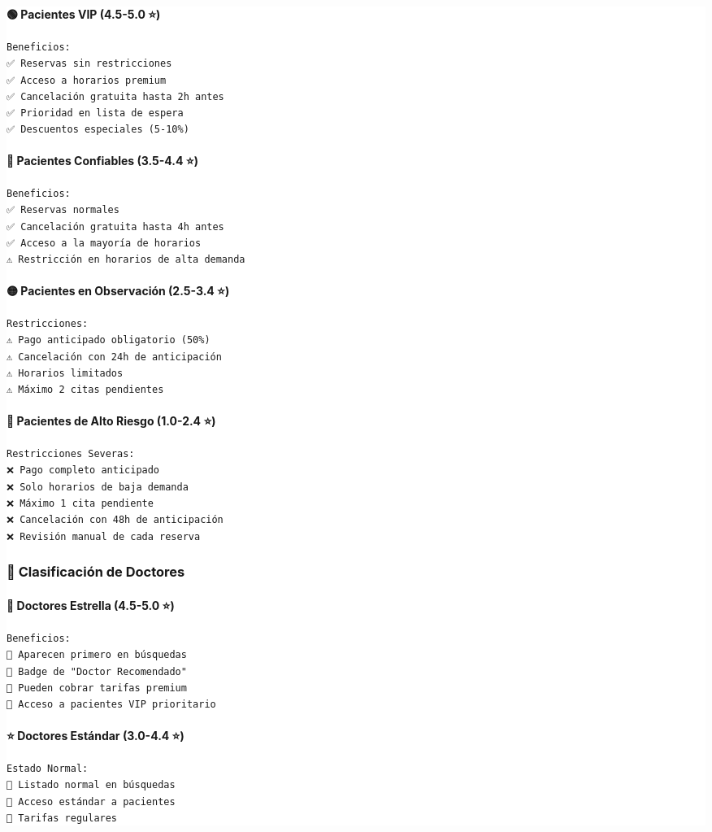 #### 🟢 **Pacientes VIP** (4.5-5.0 ⭐)
```
Beneficios:
✅ Reservas sin restricciones
✅ Acceso a horarios premium
✅ Cancelación gratuita hasta 2h antes
✅ Prioridad en lista de espera
✅ Descuentos especiales (5-10%)
```

#### 🔵 **Pacientes Confiables** (3.5-4.4 ⭐)
```
Beneficios:
✅ Reservas normales
✅ Cancelación gratuita hasta 4h antes
✅ Acceso a la mayoría de horarios
⚠️ Restricción en horarios de alta demanda
```

#### 🟡 **Pacientes en Observación** (2.5-3.4 ⭐)
```
Restricciones:
⚠️ Pago anticipado obligatorio (50%)
⚠️ Cancelación con 24h de anticipación
⚠️ Horarios limitados
⚠️ Máximo 2 citas pendientes
```

#### 🔴 **Pacientes de Alto Riesgo** (1.0-2.4 ⭐)
```
Restricciones Severas:
❌ Pago completo anticipado
❌ Solo horarios de baja demanda
❌ Máximo 1 cita pendiente
❌ Cancelación con 48h de anticipación
❌ Revisión manual de cada reserva
```

### 🏥 **Clasificación de Doctores**

#### 🌟 **Doctores Estrella** (4.5-5.0 ⭐)
```
Beneficios:
🎯 Aparecen primero en búsquedas
🎯 Badge de "Doctor Recomendado"
🎯 Pueden cobrar tarifas premium
🎯 Acceso a pacientes VIP prioritario
```

#### ⭐ **Doctores Estándar** (3.0-4.4 ⭐)
```
Estado Normal:
📍 Listado normal en búsquedas
📍 Acceso estándar a pacientes
📍 Tarifas regulares
```
